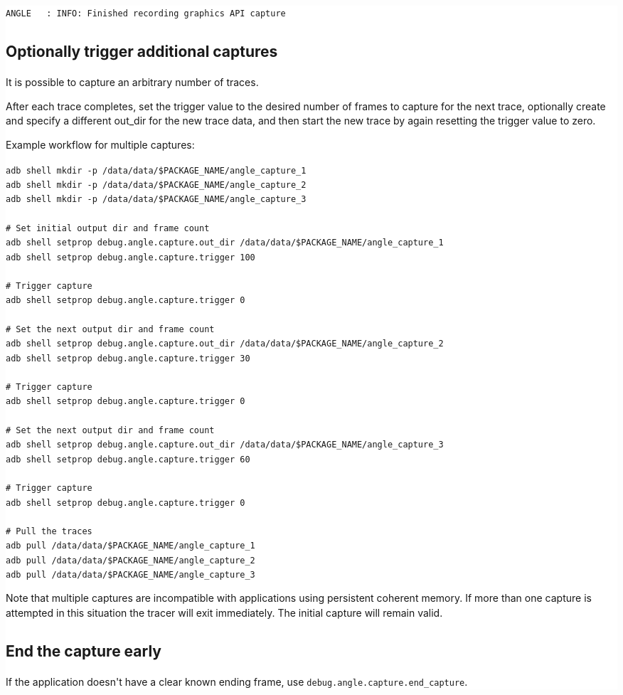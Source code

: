```
ANGLE   : INFO: Finished recording graphics API capture
```

## Optionally trigger additional captures

It is possible to capture an arbitrary number of traces.

After each trace completes, set the trigger value to the desired number of frames to capture
for the next trace, optionally create and specify a different out_dir for the new trace data,
and then start the new trace by again resetting the trigger value to zero.

Example workflow for multiple captures:

```
adb shell mkdir -p /data/data/$PACKAGE_NAME/angle_capture_1
adb shell mkdir -p /data/data/$PACKAGE_NAME/angle_capture_2
adb shell mkdir -p /data/data/$PACKAGE_NAME/angle_capture_3

# Set initial output dir and frame count
adb shell setprop debug.angle.capture.out_dir /data/data/$PACKAGE_NAME/angle_capture_1
adb shell setprop debug.angle.capture.trigger 100

# Trigger capture
adb shell setprop debug.angle.capture.trigger 0

# Set the next output dir and frame count
adb shell setprop debug.angle.capture.out_dir /data/data/$PACKAGE_NAME/angle_capture_2
adb shell setprop debug.angle.capture.trigger 30

# Trigger capture
adb shell setprop debug.angle.capture.trigger 0

# Set the next output dir and frame count
adb shell setprop debug.angle.capture.out_dir /data/data/$PACKAGE_NAME/angle_capture_3
adb shell setprop debug.angle.capture.trigger 60

# Trigger capture
adb shell setprop debug.angle.capture.trigger 0

# Pull the traces
adb pull /data/data/$PACKAGE_NAME/angle_capture_1
adb pull /data/data/$PACKAGE_NAME/angle_capture_2
adb pull /data/data/$PACKAGE_NAME/angle_capture_3
```

Note that multiple captures are incompatible with applications using persistent coherent memory.
If more than one capture is attempted in this situation the tracer will exit immediately.
The initial capture will remain valid.

## End the capture early

If the application doesn't have a clear known ending frame, use ```debug.angle.capture.end_capture```.
